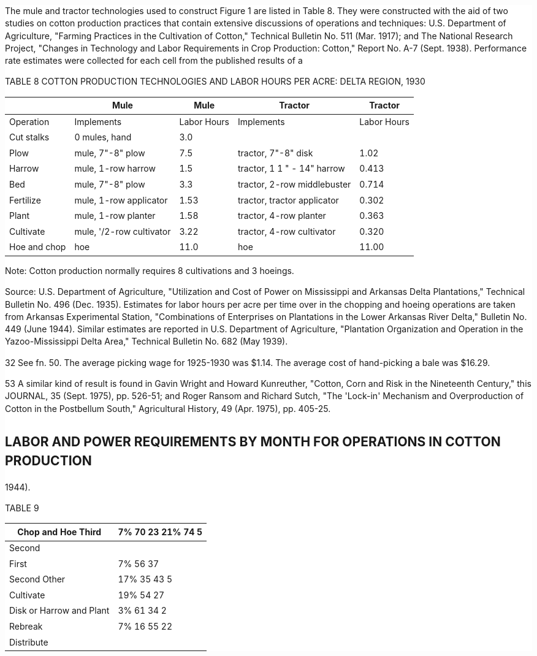 The mule and tractor  technologies  used  to construct  Figure  1 are listed  in Table 8. They were constructed  with the aid of two studies on cotton production practices that contain extensive discussions  of  operations  and  techniques:  U.S.  Department  of Agriculture,  "Farming Practices in the Cultivation of Cotton,"  Technical  Bulletin No. 511 (Mar. 1917); and The National  Research  Project,  "Changes  in Technology and Labor  Requirements  in  Crop  Production:  Cotton,"  Report  No. A-7 (Sept.  1938). Performance  rate estimates were collected for each cell from  the published results of a

TABLE  8 COTTON PRODUCTION  TECHNOLOGIES  AND LABOR HOURS PER ACRE: DELTA REGION,  1930

|              | Mule                       | Mule        | Tractor                       | Tractor     |
|--------------|----------------------------|-------------|-------------------------------|-------------|
| Operation    | Implements                 | Labor Hours | Implements                    | Labor Hours |
| Cut  stalks  | 0 mules,  hand             | 3.0         |                               |             |
| Plow         | mule, 7"-8" plow           | 7.5         | tractor,  7"-8" disk          | 1.02        |
| Harrow       | mule,  1-row  harrow       | 1.5         | tractor,  1 1 " - 14"  harrow | 0.413       |
| Bed          | mule, 7"-8" plow           | 3.3         | tractor,  2-row  middlebuster | 0.714       |
| Fertilize    | mule,  1-row  applicator   | 1.53        | tractor,  tractor  applicator | 0.302       |
| Plant        | mule,  1-row  planter      | 1.58        | tractor,  4-row  planter      | 0.363       |
| Cultivate    | mule,  '/2-row  cultivator | 3.22        | tractor,  4-row  cultivator   | 0.320       |
| Hoe and chop | hoe                        | 11.0        | hoe                           | 11.00       |

Note: Cotton  production  normally  requires  8 cultivations  and  3 hoeings.

Source: U.S.  Department  of  Agriculture,  "Utilization  and  Cost  of  Power  on  Mississippi  and Arkansas Delta Plantations," Technical Bulletin No. 496 (Dec. 1935). Estimates for labor hours per acre  per  time  over  in  the  chopping  and hoeing operations  are taken  from  Arkansas  Experimental Station, "Combinations  of  Enterprises  on  Plantations  in  the  Lower  Arkansas  River  Delta," Bulletin  No.  449 (June  1944).  Similar estimates  are  reported  in  U.S.  Department  of  Agriculture, "Plantation  Organization  and Operation in the Yazoo-Mississippi  Delta Area," Technical  Bulletin No.  682 (May  1939).

32 See  fn. 50.  The average picking  wage  for 1925-1930  was  $1.14.  The  average  cost  of hand-picking  a bale was $16.29.

53 A similar kind of result is found  in Gavin Wright and Howard  Kunreuther,  "Cotton, Corn and Risk in the Nineteenth  Century,"  this JOURNAL,  35 (Sept.  1975), pp. 526-51; and  Roger  Ransom and Richard  Sutch,  "The  'Lock-in'  Mechanism and  Overproduction  of Cotton  in the  Postbellum South," Agricultural  History, 49 (Apr.  1975), pp. 405-25.

## LABOR AND POWER REQUIREMENTS  BY MONTH FOR OPERATIONS  IN COTTON  PRODUCTION

1944).

TABLE  9

| Chop and  Hoe Third        | 7% 70 23 21% 74 5                          |
|----------------------------|--------------------------------------------|
| Second                     |                                            |
| First                      | 7% 56 37                                   |
| Second Other               | 17% 35 43 5                                |
| Cultivate                  | 19% 54 27                                  |
| Disk  or Harrow and  Plant | 3% 61 34 2                                 |
| Rebreak                    | 7% 16 55 22                                |
| Distribute                 |                                            |